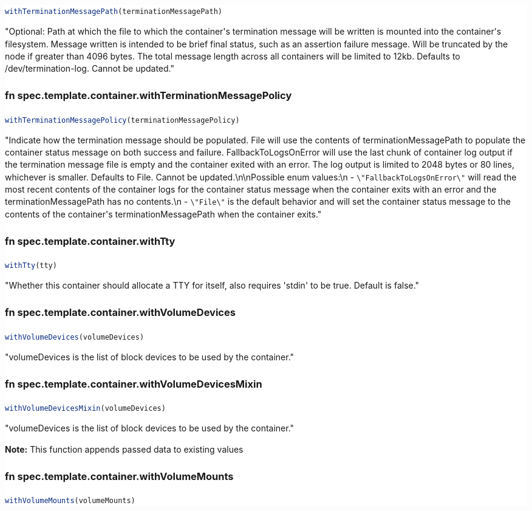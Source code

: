 ```ts
withTerminationMessagePath(terminationMessagePath)
```

"Optional: Path at which the file to which the container's termination message will be written is mounted into the container's filesystem. Message written is intended to be brief final status, such as an assertion failure message. Will be truncated by the node if greater than 4096 bytes. The total message length across all containers will be limited to 12kb. Defaults to /dev/termination-log. Cannot be updated."

### fn spec.template.container.withTerminationMessagePolicy

```ts
withTerminationMessagePolicy(terminationMessagePolicy)
```

"Indicate how the termination message should be populated. File will use the contents of terminationMessagePath to populate the container status message on both success and failure. FallbackToLogsOnError will use the last chunk of container log output if the termination message file is empty and the container exited with an error. The log output is limited to 2048 bytes or 80 lines, whichever is smaller. Defaults to File. Cannot be updated.\n\nPossible enum values:\n - `\"FallbackToLogsOnError\"` will read the most recent contents of the container logs for the container status message when the container exits with an error and the terminationMessagePath has no contents.\n - `\"File\"` is the default behavior and will set the container status message to the contents of the container's terminationMessagePath when the container exits."

### fn spec.template.container.withTty

```ts
withTty(tty)
```

"Whether this container should allocate a TTY for itself, also requires 'stdin' to be true. Default is false."

### fn spec.template.container.withVolumeDevices

```ts
withVolumeDevices(volumeDevices)
```

"volumeDevices is the list of block devices to be used by the container."

### fn spec.template.container.withVolumeDevicesMixin

```ts
withVolumeDevicesMixin(volumeDevices)
```

"volumeDevices is the list of block devices to be used by the container."

**Note:** This function appends passed data to existing values

### fn spec.template.container.withVolumeMounts

```ts
withVolumeMounts(volumeMounts)
```
